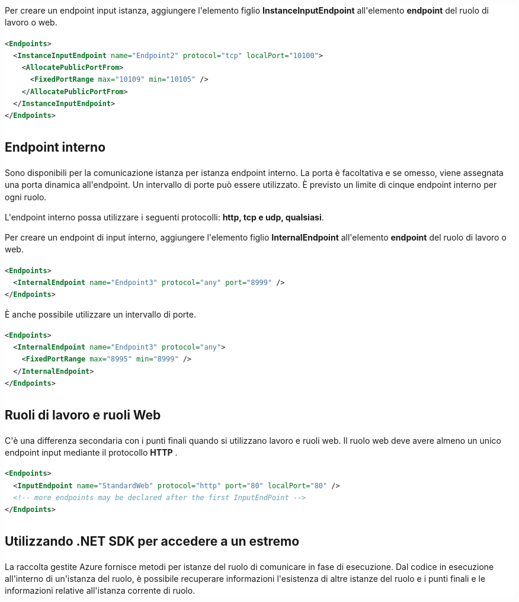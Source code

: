 Per creare un endpoint input istanza, aggiungere l'elemento figlio **InstanceInputEndpoint** all'elemento **endpoint** del ruolo di lavoro o web.

```xml
<Endpoints>
  <InstanceInputEndpoint name="Endpoint2" protocol="tcp" localPort="10100">
    <AllocatePublicPortFrom>
      <FixedPortRange max="10109" min="10105" />
    </AllocatePublicPortFrom>
  </InstanceInputEndpoint>
</Endpoints>
```

## <a name="internal-endpoint"></a>Endpoint interno
Sono disponibili per la comunicazione istanza per istanza endpoint interno. La porta è facoltativa e se omesso, viene assegnata una porta dinamica all'endpoint. Un intervallo di porte può essere utilizzato. È previsto un limite di cinque endpoint interno per ogni ruolo.

L'endpoint interno possa utilizzare i seguenti protocolli: **http, tcp e udp, qualsiasi**.

Per creare un endpoint di input interno, aggiungere l'elemento figlio **InternalEndpoint** all'elemento **endpoint** del ruolo di lavoro o web.

```xml
<Endpoints>
  <InternalEndpoint name="Endpoint3" protocol="any" port="8999" />
</Endpoints> 
```

È anche possibile utilizzare un intervallo di porte.

```xml
<Endpoints>
  <InternalEndpoint name="Endpoint3" protocol="any">
    <FixedPortRange max="8995" min="8999" />
  </InternalEndpoint>
</Endpoints>
```


## <a name="worker-roles-vs-web-roles"></a>Ruoli di lavoro e ruoli Web

C'è una differenza secondaria con i punti finali quando si utilizzano lavoro e ruoli web. Il ruolo web deve avere almeno un unico endpoint input mediante il protocollo **HTTP** .


```xml
<Endpoints>
  <InputEndpoint name="StandardWeb" protocol="http" port="80" localPort="80" />
  <!-- more endpoints may be declared after the first InputEndPoint -->
</Endpoints>
```

## <a name="using-the-net-sdk-to-access-an-endpoint"></a>Utilizzando .NET SDK per accedere a un estremo
La raccolta gestite Azure fornisce metodi per istanze del ruolo di comunicare in fase di esecuzione. Dal codice in esecuzione all'interno di un'istanza del ruolo, è possibile recuperare informazioni l'esistenza di altre istanze del ruolo e i punti finali e le informazioni relative all'istanza corrente di ruolo.

